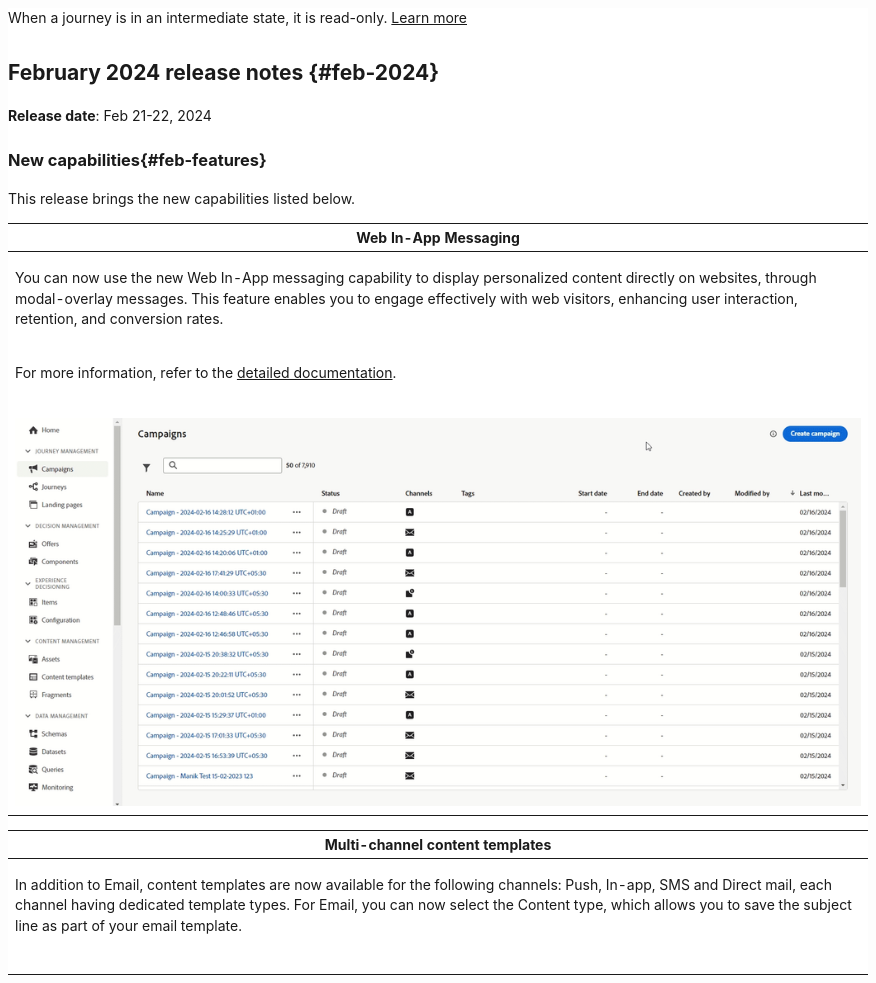 When a journey is in an intermediate state, it is read-only. [Learn more](../building-journeys/journey-gs.md#filter)

## February 2024 release notes {#feb-2024}

**Release date**: Feb 21-22, 2024

### New capabilities{#feb-features}

This release brings the new capabilities listed below.


<table>
<thead>
<tr>
<th><strong>Web In-App Messaging</strong><br/></th>
</tr>
</thead>
<tbody>
<tr>
<td>
<p>You can now use the new Web In-App messaging capability to display personalized content directly on websites, through modal-overlay messages. This feature enables you to engage effectively with web visitors, enhancing user interaction, retention, and conversion rates.<br/><br/></p>
<p>For more information, refer to the <a href="../in-app/create-in-app-web.md">detailed documentation</a>.<br></br></p>
<img src="assets/do-not-localize/web_inapp.gif">
</tr>
</tbody>
</table>


<table>
<thead>
<tr>
<th><strong>Multi-channel content templates</strong><br/></th>
</tr>
</thead>
<tbody>
<tr>
<td>
<p>In addition to Email, content templates are now available for the following channels: Push, In-app, SMS and Direct mail, each channel having dedicated template types. For Email, you can now select the Content type, which allows you to save the subject line as part of your email template. <br/><br/></p>